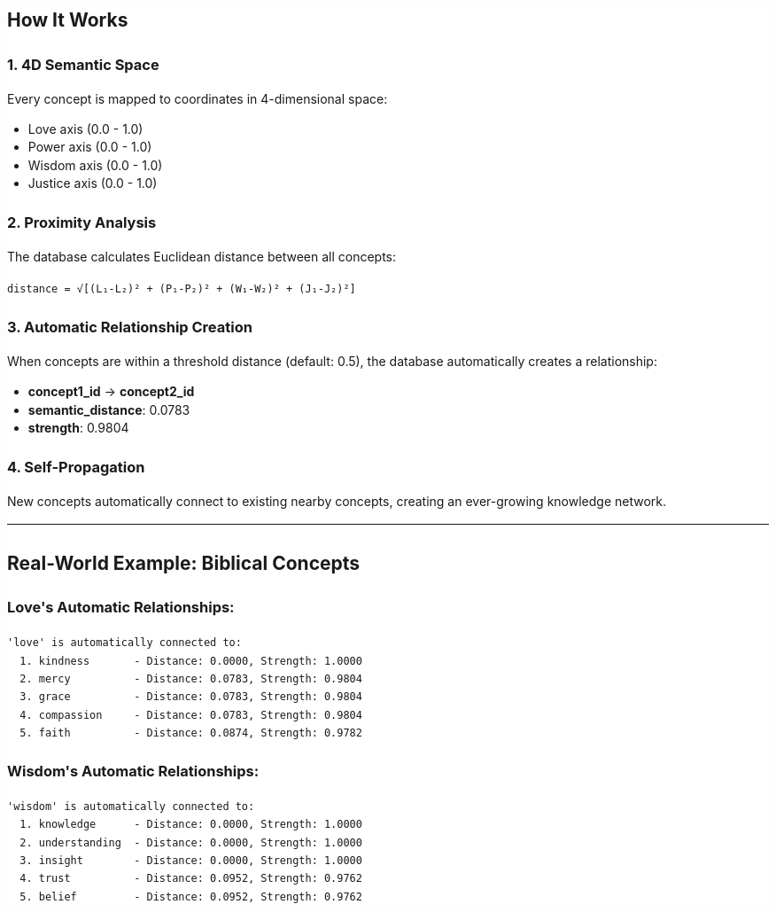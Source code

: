 ## How It Works

### 1. **4D Semantic Space**
Every concept is mapped to coordinates in 4-dimensional space:
- Love axis (0.0 - 1.0)
- Power axis (0.0 - 1.0)
- Wisdom axis (0.0 - 1.0)
- Justice axis (0.0 - 1.0)

### 2. **Proximity Analysis**
The database calculates Euclidean distance between all concepts:
```
distance = √[(L₁-L₂)² + (P₁-P₂)² + (W₁-W₂)² + (J₁-J₂)²]
```

### 3. **Automatic Relationship Creation**
When concepts are within a threshold distance (default: 0.5), the database automatically creates a relationship:
- **concept1_id** → **concept2_id**
- **semantic_distance**: 0.0783
- **strength**: 0.9804

### 4. **Self-Propagation**
New concepts automatically connect to existing nearby concepts, creating an ever-growing knowledge network.

---

## Real-World Example: Biblical Concepts

### Love's Automatic Relationships:
```
'love' is automatically connected to:
  1. kindness       - Distance: 0.0000, Strength: 1.0000
  2. mercy          - Distance: 0.0783, Strength: 0.9804
  3. grace          - Distance: 0.0783, Strength: 0.9804
  4. compassion     - Distance: 0.0783, Strength: 0.9804
  5. faith          - Distance: 0.0874, Strength: 0.9782
```

### Wisdom's Automatic Relationships:
```
'wisdom' is automatically connected to:
  1. knowledge      - Distance: 0.0000, Strength: 1.0000
  2. understanding  - Distance: 0.0000, Strength: 1.0000
  3. insight        - Distance: 0.0000, Strength: 1.0000
  4. trust          - Distance: 0.0952, Strength: 0.9762
  5. belief         - Distance: 0.0952, Strength: 0.9762
```
